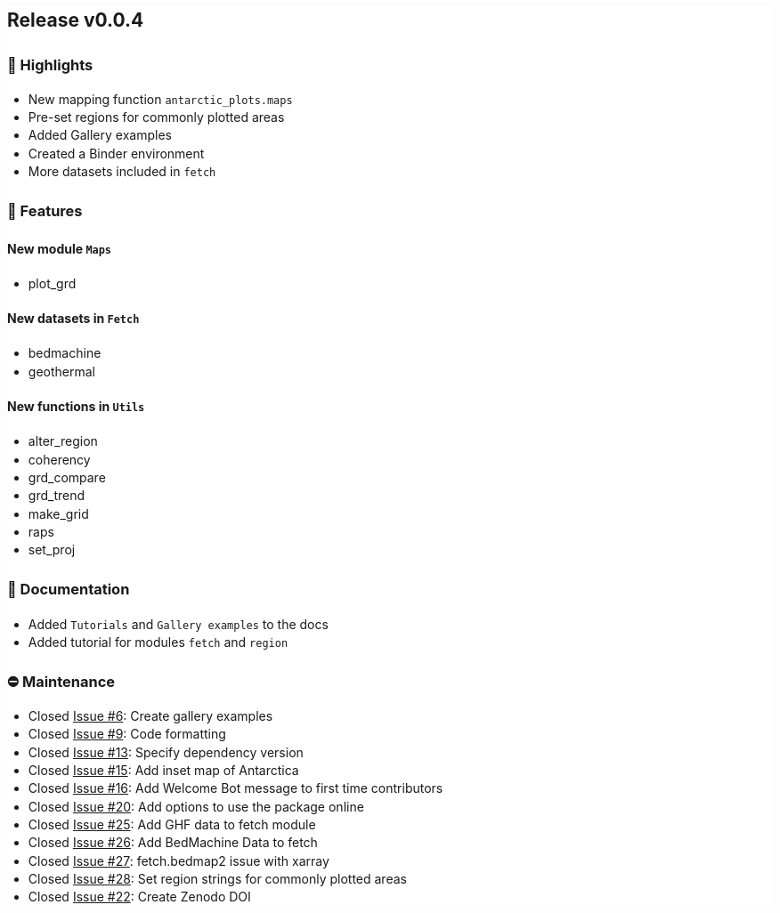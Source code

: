 ## Release v0.0.4

### 💫 Highlights
* New mapping function `antarctic_plots.maps`
* Pre-set regions for commonly plotted areas
* Added Gallery examples
* Created a Binder environment
* More datasets included in `fetch`

### 🚀 Features

#### New module `Maps`

* plot_grd

#### New datasets in `Fetch`

* bedmachine
* geothermal

#### New functions in `Utils`

* alter_region
* coherency
* grd_compare
* grd_trend
* make_grid
* raps
* set_proj

### 📖 Documentation

* Added `Tutorials` and `Gallery examples` to the docs
* Added tutorial for modules `fetch` and `region`

### ⛔ Maintenance
* Closed [Issue #6](https://github.com/mdtanker/antarctic_plots/issues/6): Create gallery examples
* Closed [Issue #9](https://github.com/mdtanker/antarctic_plots/issues/9): Code formatting
* Closed [Issue #13](https://github.com/mdtanker/antarctic_plots/issues/13): Specify dependency version
* Closed [Issue #15](https://github.com/mdtanker/antarctic_plots/issues/15): Add inset map of Antarctica
* Closed [Issue #16](https://github.com/mdtanker/antarctic_plots/issues/16): Add Welcome Bot message to first time contributors
* Closed [Issue #20](https://github.com/mdtanker/antarctic_plots/issues/20): Add options to use the package online
* Closed [Issue #25](https://github.com/mdtanker/antarctic_plots/issues/25): Add GHF data to fetch module
* Closed [Issue #26](https://github.com/mdtanker/antarctic_plots/issues/26): Add BedMachine Data to fetch
* Closed [Issue #27](https://github.com/mdtanker/antarctic_plots/issues/27): fetch.bedmap2 issue with xarray
* Closed [Issue #28](https://github.com/mdtanker/antarctic_plots/issues/28): Set region strings for commonly plotted areas
* Closed [Issue #22](https://github.com/mdtanker/antarctic_plots/issues/22): Create Zenodo DOI
